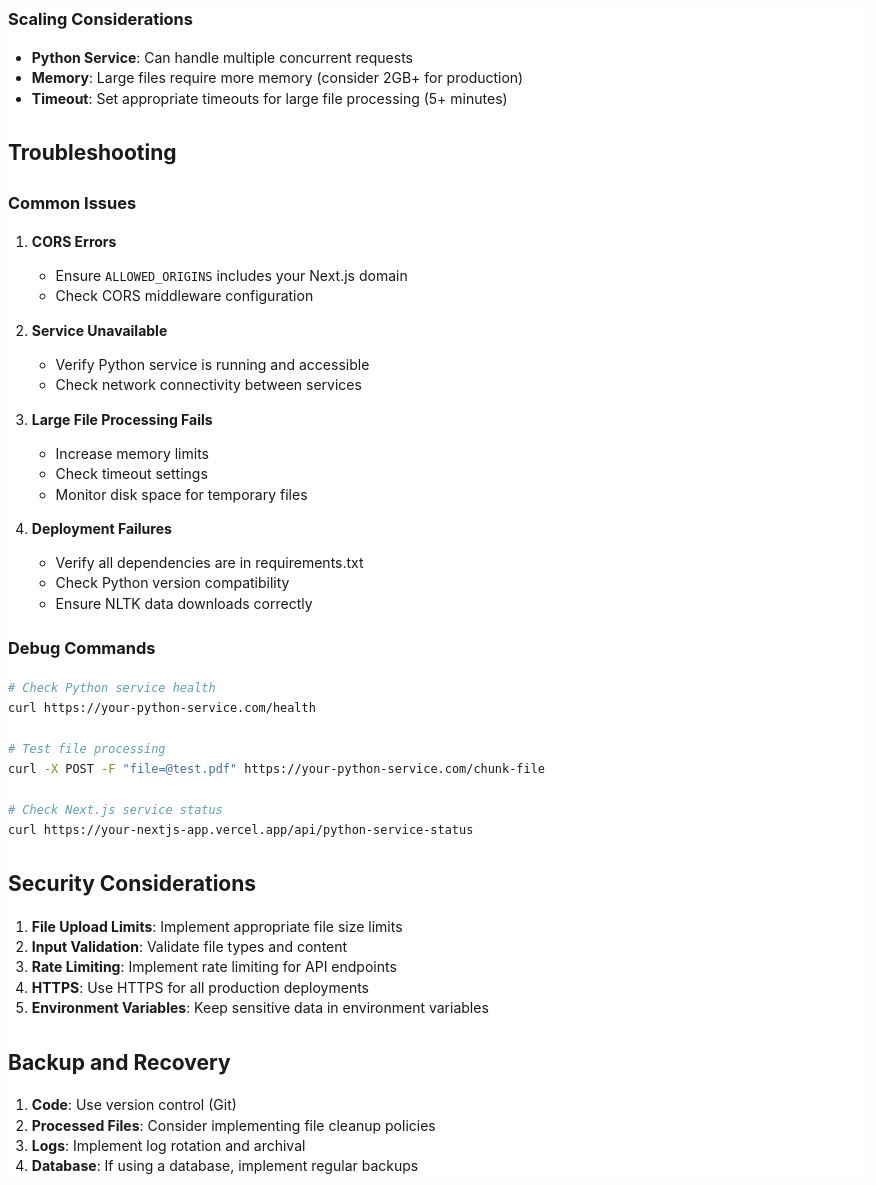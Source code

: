 ### Scaling Considerations

- **Python Service**: Can handle multiple concurrent requests
- **Memory**: Large files require more memory (consider 2GB+ for production)
- **Timeout**: Set appropriate timeouts for large file processing (5+ minutes)

## Troubleshooting

### Common Issues

1. **CORS Errors**
   - Ensure `ALLOWED_ORIGINS` includes your Next.js domain
   - Check CORS middleware configuration

2. **Service Unavailable**
   - Verify Python service is running and accessible
   - Check network connectivity between services

3. **Large File Processing Fails**
   - Increase memory limits
   - Check timeout settings
   - Monitor disk space for temporary files

4. **Deployment Failures**
   - Verify all dependencies are in requirements.txt
   - Check Python version compatibility
   - Ensure NLTK data downloads correctly

### Debug Commands

```bash
# Check Python service health
curl https://your-python-service.com/health

# Test file processing
curl -X POST -F "file=@test.pdf" https://your-python-service.com/chunk-file

# Check Next.js service status
curl https://your-nextjs-app.vercel.app/api/python-service-status
```

## Security Considerations

1. **File Upload Limits**: Implement appropriate file size limits
2. **Input Validation**: Validate file types and content
3. **Rate Limiting**: Implement rate limiting for API endpoints
4. **HTTPS**: Use HTTPS for all production deployments
5. **Environment Variables**: Keep sensitive data in environment variables

## Backup and Recovery

1. **Code**: Use version control (Git)
2. **Processed Files**: Consider implementing file cleanup policies
3. **Logs**: Implement log rotation and archival
4. **Database**: If using a database, implement regular backups
